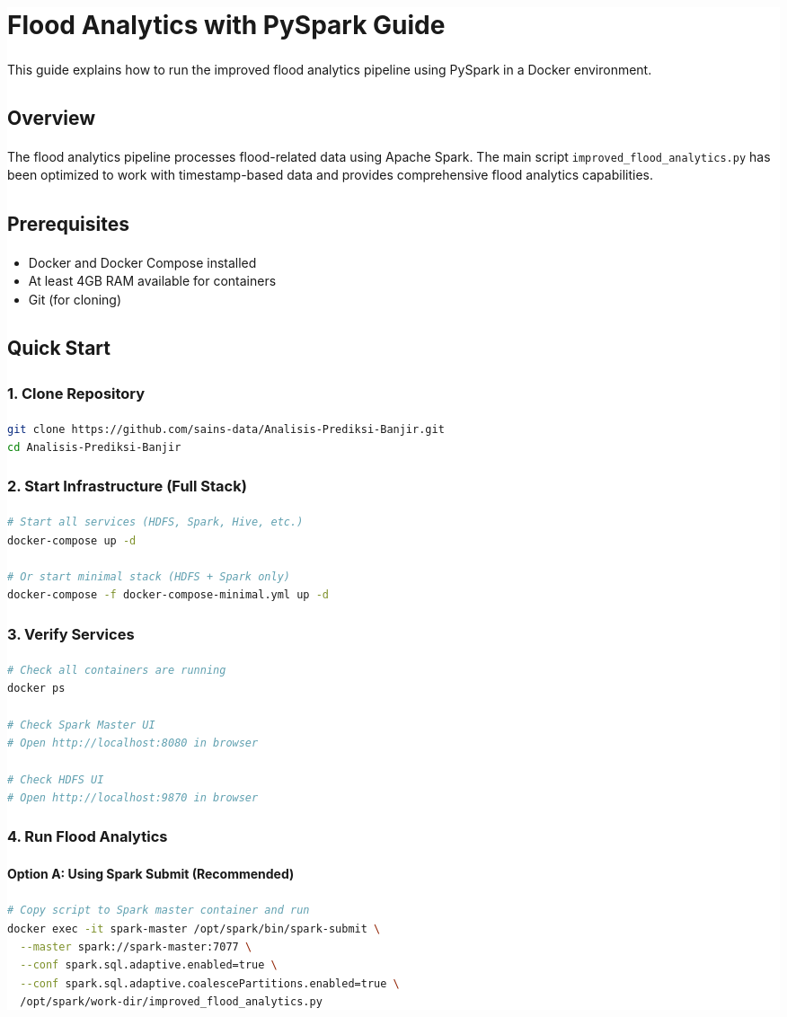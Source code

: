 # Flood Analytics with PySpark Guide

This guide explains how to run the improved flood analytics pipeline using PySpark in a Docker environment.

## Overview

The flood analytics pipeline processes flood-related data using Apache Spark. The main script `improved_flood_analytics.py` has been optimized to work with timestamp-based data and provides comprehensive flood analytics capabilities.

## Prerequisites

- Docker and Docker Compose installed
- At least 4GB RAM available for containers
- Git (for cloning)

## Quick Start

### 1. Clone Repository
```bash
git clone https://github.com/sains-data/Analisis-Prediksi-Banjir.git
cd Analisis-Prediksi-Banjir
```

### 2. Start Infrastructure (Full Stack)
```bash
# Start all services (HDFS, Spark, Hive, etc.)
docker-compose up -d

# Or start minimal stack (HDFS + Spark only)
docker-compose -f docker-compose-minimal.yml up -d
```

### 3. Verify Services
```bash
# Check all containers are running
docker ps

# Check Spark Master UI
# Open http://localhost:8080 in browser

# Check HDFS UI
# Open http://localhost:9870 in browser
```

### 4. Run Flood Analytics

#### Option A: Using Spark Submit (Recommended)
```bash
# Copy script to Spark master container and run
docker exec -it spark-master /opt/spark/bin/spark-submit \
  --master spark://spark-master:7077 \
  --conf spark.sql.adaptive.enabled=true \
  --conf spark.sql.adaptive.coalescePartitions.enabled=true \
  /opt/spark/work-dir/improved_flood_analytics.py
```
